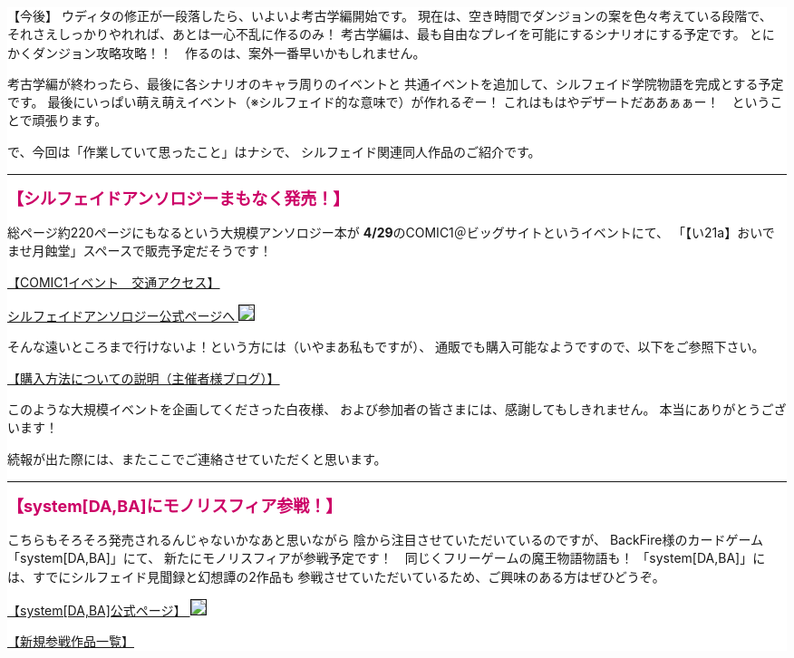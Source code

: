 【今後】
ウディタの修正が一段落したら、いよいよ考古学編開始です。
現在は、空き時間でダンジョンの案を色々考えている段階で、
それさえしっかりやれれば、あとは一心不乱に作るのみ！
考古学編は、最も自由なプレイを可能にするシナリオにする予定です。
とにかくダンジョン攻略攻略！！　作るのは、案外一番早いかもしれません。

考古学編が終わったら、最後に各シナリオのキャラ周りのイベントと
共通イベントを追加して、シルフェイド学院物語を完成とする予定です。
最後にいっぱい萌え萌えイベント（※シルフェイド的な意味で）が作れるぞー！
これはもはやデザートだああぁぁー！　ということで頑張ります。

で、今回は「作業していて思ったこと」はナシで、
シルフェイド関連同人作品のご紹介です。

<HR>
<span style="color:#CC0066"><strong><span style="font-size:large;">【シルフェイドアンソロジーまもなく発売！】</span></strong></span>

総ページ約220ページにもなるという大規模アンソロジー本が
<strong>4/29</strong>のCOMIC1＠ビッグサイトというイベントにて、
「【い21a】おいでませ月蝕堂」スペースで販売予定だそうです！

<a href="http://www.comic1.jp/popular.htm" class="red">【COMIC1イベント　交通アクセス】</A>

<a href="http://midoring.sakura.ne.jp/info/silantholo/" class="red">シルフェイドアンソロジー公式ページへ
<img src="http://midoring.sakura.ne.jp/info/silantholo/banya_square.gif" border="1"></A>


そんな遠いところまで行けないよ！という方には（いやまあ私もですが）、
通販でも購入可能なようですので、以下をご参照下さい。

<a href="http://gesshokuevent.blog.shinobi.jp/Date/20100405/" class="red">【購入方法についての説明（主催者様ブログ）】</a>


このような大規模イベントを企画してくださった白夜様、
および参加者の皆さまには、感謝してもしきれません。
本当にありがとうございます！

続報が出た際には、またここでご連絡させていただくと思います。
<HR>
<span style="color:#CC0066"><strong><span style="font-size:large;">【system[DA,BA]にモノリスフィア参戦！】</span></strong></span>

こちらもそろそろ発売されるんじゃないかなあと思いながら
陰から注目させていただいているのですが、
BackFire様のカードゲーム「system[DA,BA]」にて、
新たにモノリスフィアが参戦予定です！　同じくフリーゲームの魔王物語物語も！
「system[DA,BA]」には、すでにシルフェイド見聞録と幻想譚の2作品も
参戦させていただいているため、ご興味のある方はぜひどうぞ。

<A href="http://huyutuki.com/daba/sysdaba_top.htm" target=_blank>【system[DA,BA]公式ページ】
<img src="http://huyutuki.com/daba/daba/dababanas.jpg" border="1"></A>


<A href="http://huyutuki.com/daba/sysdaba_3rdss.htm" target=_blank>【新規参戦作品一覧】</A>
